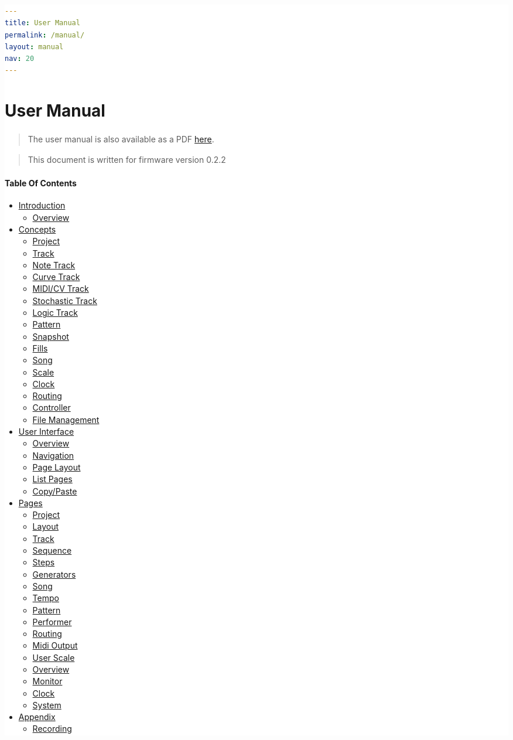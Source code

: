 ```yaml
---
title: User Manual
permalink: /manual/
layout: manual
nav: 20
---
```



<h1>User Manual</h1>

> The user manual is also available as a PDF [here](./manual.pdf).


> This document is written for firmware version 0.2.2




<h4>Table Of Contents</h4>



- [Introduction](#introduction)
  - [Overview](#introduction-overview)
- [Concepts](#concepts)
  - [Project](#concepts-project)
  - [Track](#concepts-track)
  - [Note Track](#concepts-note-track)
  - [Curve Track](#concepts-curve-track)
  - [MIDI/CV Track](#concepts-midi-cv-track)
  - [Stochastic Track](#concepts-stochastic-track)
  - [Logic Track](#concepts-logic-track)
  - [Pattern](#concepts-pattern)
  - [Snapshot](#concepts-snapshot)
  - [Fills](#concepts-fills)
  - [Song](#concepts-song)
  - [Scale](#concepts-scale)
  - [Clock](#concepts-clock)
  - [Routing](#concepts-routing)
  - [Controller](#concepts-controller)
  - [File Management](#concepts-file-management)
- [User Interface](#ui)
  - [Overview](#ui-overview)
  - [Navigation](#ui-navigation)
  - [Page Layout](#ui-page-layout)
  - [List Pages](#ui-list-pages)
  - [Copy/Paste](#ui-copy-paste)
- [Pages](#pages)
  - [Project](#pages-project)
  - [Layout](#pages-layout)
  - [Track](#pages-track)
  - [Sequence](#pages-sequence)
  - [Steps](#pages-steps)
  - [Generators](#pages-generators)
  - [Song](#pages-song)
  - [Tempo](#pages-tempo)
  - [Pattern](#pages-pattern)
  - [Performer](#pages-performer)
  - [Routing](#pages-routing)
  - [Midi Output](#pages-midi-output)
  - [User Scale](#pages-user-scale)
  - [Overview](#pages-overview)
  - [Monitor](#pages-monitor)
  - [Clock](#pages-clock)
  - [System](#pages-system)
- [Appendix](#appendix)
  - [Recording](#appendix-recording)